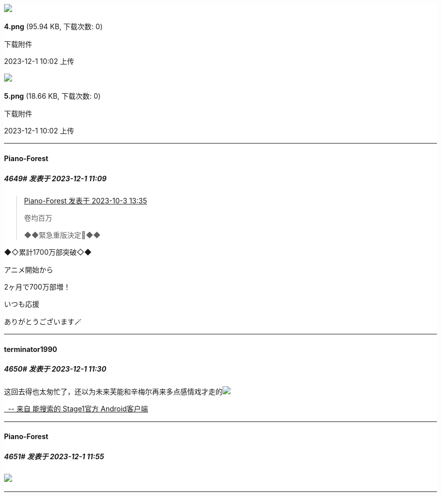 <img src="https://img.saraba1st.com/forum/202312/01/100217yrt606i001chq7q6.png" referrerpolicy="no-referrer">

<strong>4.png</strong> (95.94 KB, 下载次数: 0)

下载附件

2023-12-1 10:02 上传

<img src="https://img.saraba1st.com/forum/202312/01/100217hfv3vsfd8l6i85dr.png" referrerpolicy="no-referrer">

<strong>5.png</strong> (18.66 KB, 下载次数: 0)

下载附件

2023-12-1 10:02 上传


*****

####  Piano-Forest  
##### 4649#       发表于 2023-12-1 11:09

<blockquote><a href="httphttps://bbs.saraba1st.com/2b/forum.php?mod=redirect&amp;goto=findpost&amp;pid=62602780&amp;ptid=1938312" target="_blank">Piano-Forest 发表于 2023-10-3 13:35</a>

卷均百万

◆◆緊急重版決定🎉◆◆</blockquote>
◆◇累計1700万部突破◇◆

アニメ開始から

2ヶ月で700万部増！

いつも応援

ありがとうございます🪄


*****

####  terminator1990  
##### 4650#       发表于 2023-12-1 11:30

这回去得也太匆忙了，还以为未来芙能和辛梅尔再来多点感情戏才走的<img src="https://static.saraba1st.com/image/smiley/face2017/068.png" referrerpolicy="no-referrer">

[  -- 来自 能搜索的 Stage1官方 Android客户端](https://www.coolapk.com/apk/140634)


*****

####  Piano-Forest  
##### 4651#       发表于 2023-12-1 11:55

<img src="https://p.sda1.dev/14/a7d63b45a4bef265eace834e56845c3c/007Y6C0Fgy1hke574yqb3j30uy18gjy9.jpg" referrerpolicy="no-referrer">


*****
